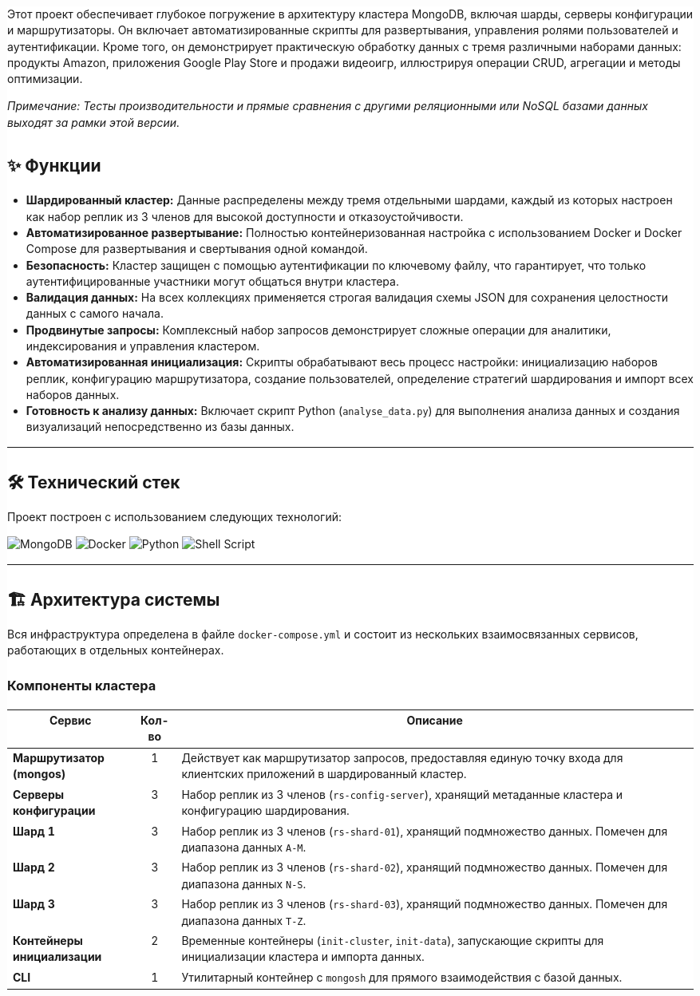 Этот проект обеспечивает глубокое погружение в архитектуру кластера MongoDB, включая шарды, серверы конфигурации и маршрутизаторы. Он включает автоматизированные скрипты для развертывания, управления ролями пользователей и аутентификации. Кроме того, он демонстрирует практическую обработку данных с тремя различными наборами данных: продукты Amazon, приложения Google Play Store и продажи видеоигр, иллюстрируя операции CRUD, агрегации и методы оптимизации.

*Примечание: Тесты производительности и прямые сравнения с другими реляционными или NoSQL базами данных выходят за рамки этой версии.*

## ✨ Функции

- **Шардированный кластер:** Данные распределены между тремя отдельными шардами, каждый из которых настроен как набор реплик из 3 членов для высокой доступности и отказоустойчивости.
- **Автоматизированное развертывание:** Полностью контейнеризованная настройка с использованием Docker и Docker Compose для развертывания и свертывания одной командой.
- **Безопасность:** Кластер защищен с помощью аутентификации по ключевому файлу, что гарантирует, что только аутентифицированные участники могут общаться внутри кластера.
- **Валидация данных:** На всех коллекциях применяется строгая валидация схемы JSON для сохранения целостности данных с самого начала.
- **Продвинутые запросы:** Комплексный набор запросов демонстрирует сложные операции для аналитики, индексирования и управления кластером.
- **Автоматизированная инициализация:** Скрипты обрабатывают весь процесс настройки: инициализацию наборов реплик, конфигурацию маршрутизатора, создание пользователей, определение стратегий шардирования и импорт всех наборов данных.
- **Готовность к анализу данных:** Включает скрипт Python (`analyse_data.py`) для выполнения анализа данных и создания визуализаций непосредственно из базы данных.

---

## 🛠️ Технический стек

Проект построен с использованием следующих технологий:

![MongoDB](https://img.shields.io/badge/MongoDB-47A248?style=flat&logo=mongodb&logoColor=white)
![Docker](https://img.shields.io/badge/Docker-2496ED?style=flat&logo=docker&logoColor=white)
![Python](https://img.shields.io/badge/Python-3776AB?style=flat&logo=python&logoColor=white)
![Shell Script](https://img.shields.io/badge/Shell_Script-121011?style=flat&logo=gnu-bash&logoColor=white)

---

## 🏗️ Архитектура системы

Вся инфраструктура определена в файле `docker-compose.yml` и состоит из нескольких взаимосвязанных сервисов, работающих в отдельных контейнерах.

### Компоненты кластера

| Сервис              | Кол-во | Описание                                                                                                |
| ------------------- | :----: | ------------------------------------------------------------------------------------------------------- |
| **Маршрутизатор (mongos)** |   1    | Действует как маршрутизатор запросов, предоставляя единую точку входа для клиентских приложений в шардированный кластер. |
| **Серверы конфигурации**  |   3    | Набор реплик из 3 членов (`rs-config-server`), хранящий метаданные кластера и конфигурацию шардирования. |
| **Шард 1**          |   3    | Набор реплик из 3 членов (`rs-shard-01`), хранящий подмножество данных. Помечен для диапазона данных `A-M`. |
| **Шард 2**          |   3    | Набор реплик из 3 членов (`rs-shard-02`), хранящий подмножество данных. Помечен для диапазона данных `N-S`. |
| **Шард 3**          |   3    | Набор реплик из 3 членов (`rs-shard-03`), хранящий подмножество данных. Помечен для диапазона данных `T-Z`. |
| **Контейнеры инициализации** |   2    | Временные контейнеры (`init-cluster`, `init-data`), запускающие скрипты для инициализации кластера и импорта данных. |
| **CLI**             |   1    | Утилитарный контейнер с `mongosh` для прямого взаимодействия с базой данных.                               |
